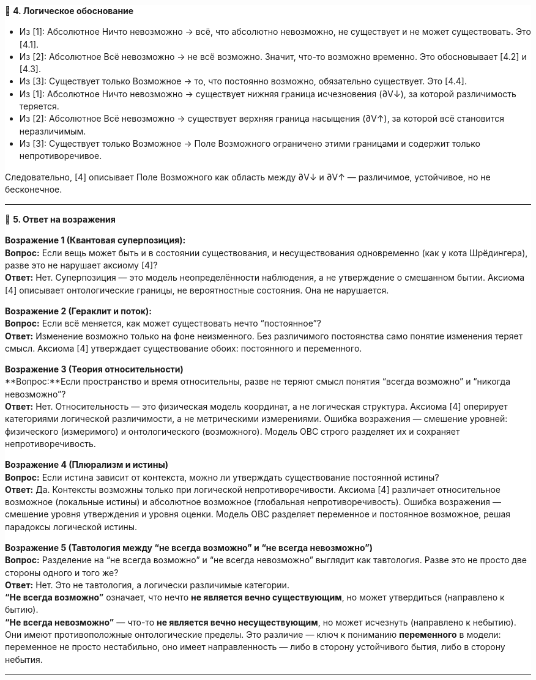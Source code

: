 
🔹 **4\. Логическое обоснование**

* Из \[1\]: Абсолютное Ничто невозможно → всё, что абсолютно невозможно, не существует и не может существовать. Это \[4.1\].  
* Из \[2\]: Абсолютное Всё невозможно → не всё возможно. Значит, что-то возможно временно. Это обосновывает \[4.2\] и \[4.3\].  
* Из \[3\]: Существует только Возможное → то, что постоянно возможно, обязательно существует. Это \[4.4\].  
* Из \[1\]: Абсолютное Ничто невозможно → существует нижняя граница исчезновения (∂V↓), за которой различимость теряется.  
* Из \[2\]: Абсолютное Всё невозможно → существует верхняя граница насыщения (∂V↑), за которой всё становится неразличимым.  
* Из \[3\]: Существует только Возможное → Поле Возможного ограничено этими границами и содержит только непротиворечивое.

Следовательно, \[4\] описывает Поле Возможного как область между ∂V↓ и ∂V↑ — различимое, устойчивое, но не бесконечное.

---

🔹 **5\. Ответ на возражения**

**Возражение 1 (Квантовая суперпозиция):**  
 **Вопрос:** Если вещь может быть и в состоянии существования, и несуществования одновременно (как у кота Шрёдингера), разве это не нарушает аксиому \[4\]?  
 **Ответ:** Нет. Суперпозиция — это модель неопределённости наблюдения, а не утверждение о смешанном бытии. Аксиома \[4\] описывает онтологические границы, не вероятностные состояния. Она не нарушается.

**Возражение 2 (Гераклит и поток):**  
 **Вопрос:** Если всё меняется, как может существовать нечто “постоянное”?  
 **Ответ:** Изменение возможно только на фоне неизменного. Без различимого постоянства само понятие изменения теряет смысл. Аксиома \[4\] утверждает существование обоих: постоянного и переменного.

**Возражение 3 (Теория относительности)**  
**Вопрос:**Если пространство и время относительны, разве не теряют смысл понятия “всегда возможно” и “никогда невозможно”?  
**Ответ:** Нет. Относительность — это физическая модель координат, а не логическая структура. Аксиома \[4\] оперирует категориями логической различимости, а не метрическими измерениями. Ошибка возражения — смешение уровней: физического (измеримого) и онтологического (возможного). Модель ОВС строго разделяет их и сохраняет непротиворечивость.

**Возражение 4 (Плюрализм и истины)**  
**Вопрос:** Если истина зависит от контекста, можно ли утверждать существование постоянной истины?  
**Ответ:** Да. Контексты возможны только при логической непротиворечивости. Аксиома \[4\] различает относительное возможное (локальные истины) и абсолютное возможное (глобальная непротиворечивость). Ошибка возражения — смешение уровня утверждения и уровня оценки. Модель ОВС разделяет переменное и постоянное возможное, решая парадоксы логической истины.

**Возражение 5 (Тавтология между “не всегда возможно” и “не всегда невозможно”)**  
**Вопрос:** Разделение на “не всегда возможно” и “не всегда невозможно” выглядит как тавтология. Разве это не просто две стороны одного и того же?  
**Ответ:** Нет. Это не тавтология, а логически различимые категории.  
**“Не всегда возможно”** означает, что нечто **не является вечно существующим**, но может утвердиться (направлено к бытию).  
**“Не всегда невозможно”** — что-то **не является вечно несуществующим**, но может исчезнуть (направлено к небытию).  
Они имеют противоположные онтологические пределы. Это различие — ключ к пониманию **переменного** в модели: переменное не просто нестабильно, оно имеет направленность — либо в сторону устойчивого бытия, либо в сторону небытия.

---